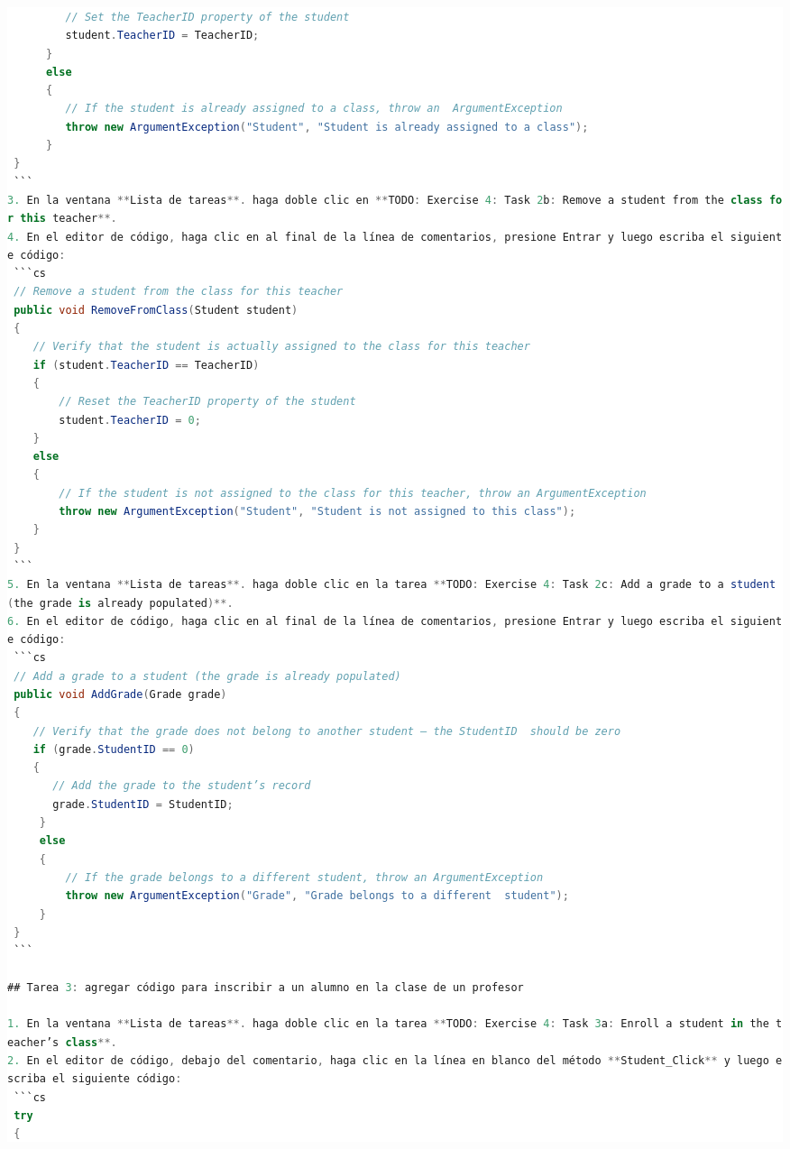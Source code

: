    ```cs
            // Set the TeacherID property of the student
            student.TeacherID = TeacherID;
         }
         else
         {
            // If the student is already assigned to a class, throw an  ArgumentException
            throw new ArgumentException("Student", "Student is already assigned to a class");
         }
    }
    ```
3. En la ventana **Lista de tareas**. haga doble clic en **TODO: Exercise 4: Task 2b: Remove a student from the class for this teacher**.
4. En el editor de código, haga clic en al final de la línea de comentarios, presione Entrar y luego escriba el siguiente código:
    ```cs
    // Remove a student from the class for this teacher
    public void RemoveFromClass(Student student)
    {
       // Verify that the student is actually assigned to the class for this teacher
       if (student.TeacherID == TeacherID)
       {
           // Reset the TeacherID property of the student
           student.TeacherID = 0;
       }
       else
       {
           // If the student is not assigned to the class for this teacher, throw an ArgumentException
           throw new ArgumentException("Student", "Student is not assigned to this class");
       }
    }
    ```
5. En la ventana **Lista de tareas**. haga doble clic en la tarea **TODO: Exercise 4: Task 2c: Add a grade to a student (the grade is already populated)**.
6. En el editor de código, haga clic en al final de la línea de comentarios, presione Entrar y luego escriba el siguiente código:
    ```cs
    // Add a grade to a student (the grade is already populated)
    public void AddGrade(Grade grade)
    {
       // Verify that the grade does not belong to another student – the StudentID  should be zero
       if (grade.StudentID == 0)
       {
          // Add the grade to the student’s record
          grade.StudentID = StudentID;
        }
        else
        {
            // If the grade belongs to a different student, throw an ArgumentException
            throw new ArgumentException("Grade", "Grade belongs to a different  student");
        }
    }
    ```

## Tarea 3: agregar código para inscribir a un alumno en la clase de un profesor

1. En la ventana **Lista de tareas**. haga doble clic en la tarea **TODO: Exercise 4: Task 3a: Enroll a student in the teacher’s class**.
2. En el editor de código, debajo del comentario, haga clic en la línea en blanco del método **Student_Click** y luego escriba el siguiente código:
    ```cs
    try
    {
   ```